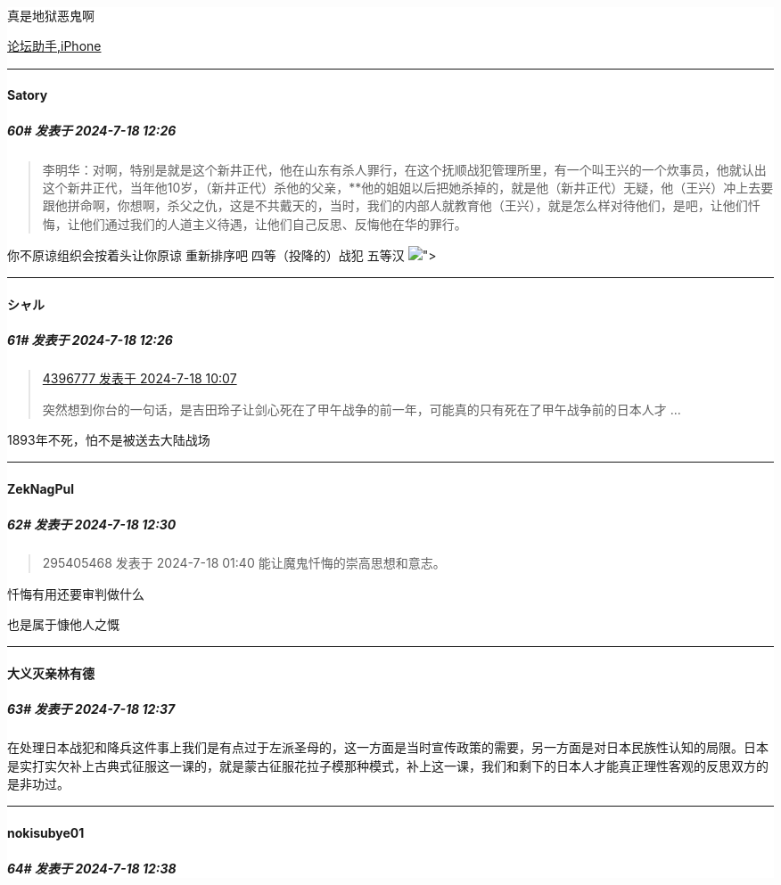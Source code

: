 真是地狱恶鬼啊

[论坛助手,iPhone](https://bbs.saraba1st.com/2b/forum.php?mod=viewthread&amp;tid=2029836)


*****

####  Satory  
##### 60#       发表于 2024-7-18 12:26

<blockquote>李明华：对啊，特别是就是这个新井正代，他在山东有杀人罪行，在这个抚顺战犯管理所里，有一个叫王兴的一个炊事员，他就认出这个新井正代，当年他10岁，（新井正代）杀他的父亲，**他的姐姐以后把她杀掉的，就是他（新井正代）无疑，他（王兴）冲上去要跟他拼命啊，你想啊，杀父之仇，这是不共戴天的，当时，我们的内部人就教育他（王兴），就是怎么样对待他们，是吧，让他们忏悔，让他们通过我们的人道主义待遇，让他们自己反思、反悔他在华的罪行。</blockquote>

你不原谅组织会按着头让你原谅
重新排序吧
四等（投降的）战犯
五等汉
<img src="https://static.saraba1st.com/image/smiley/face/172.gif" referrerpolicy="no-referrer">">

*****

####  シャル  
##### 61#       发表于 2024-7-18 12:26

<blockquote><a href="httphttps://bbs.saraba1st.com/2b/forum.php?mod=redirect&amp;goto=findpost&amp;pid=65621856&amp;ptid=2191856" target="_blank">4396777 发表于 2024-7-18 10:07</a>

突然想到你台的一句话，是吉田玲子让剑心死在了甲午战争的前一年，可能真的只有死在了甲午战争前的日本人才 ...</blockquote>
1893年不死，怕不是被送去大陆战场


*****

####  ZekNagPul  
##### 62#       发表于 2024-7-18 12:30

<blockquote>295405468 发表于 2024-7-18 01:40
能让魔鬼忏悔的崇高思想和意志。</blockquote>
忏悔有用还要审判做什么

也是属于慷他人之慨


*****

####  大义灭亲林有德  
##### 63#       发表于 2024-7-18 12:37

在处理日本战犯和降兵这件事上我们是有点过于左派圣母的，这一方面是当时宣传政策的需要，另一方面是对日本民族性认知的局限。日本是实打实欠补上古典式征服这一课的，就是蒙古征服花拉子模那种模式，补上这一课，我们和剩下的日本人才能真正理性客观的反思双方的是非功过。


*****

####  nokisubye01  
##### 64#       发表于 2024-7-18 12:38
